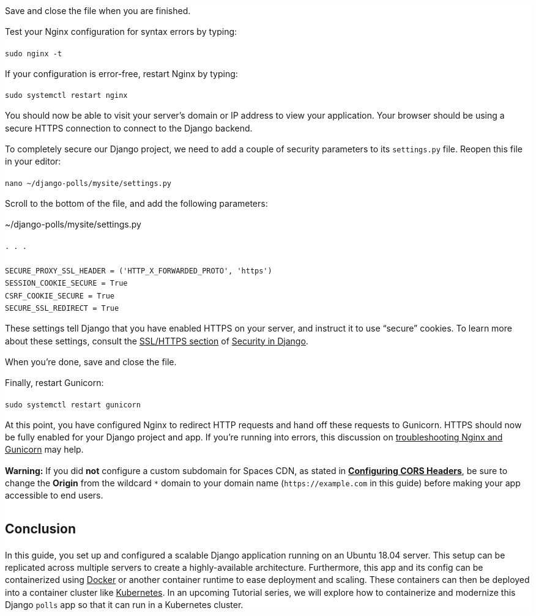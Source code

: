 Save and close the file when you are finished.

Test your Nginx configuration for syntax errors by typing:

    sudo nginx -t

If your configuration is error-free, restart Nginx by typing:

    sudo systemctl restart nginx

You should now be able to visit your server’s domain or IP address to view your application. Your browser should be using a secure HTTPS connection to connect to the Django backend.

To completely secure our Django project, we need to add a couple of security parameters to its `settings.py` file. Reopen this file in your editor:

    nano ~/django-polls/mysite/settings.py

Scroll to the bottom of the file, and add the following parameters:

~/django-polls/mysite/settings.py

    . . .
    
    SECURE_PROXY_SSL_HEADER = ('HTTP_X_FORWARDED_PROTO', 'https')
    SESSION_COOKIE_SECURE = True
    CSRF_COOKIE_SECURE = True
    SECURE_SSL_REDIRECT = True

These settings tell Django that you have enabled HTTPS on your server, and instruct it to use “secure” cookies. To learn more about these settings, consult the [SSL/HTTPS section](https://docs.djangoproject.com/en/2.1/topics/security/#ssl-https) of [Security in Django](https://docs.djangoproject.com/en/2.1/topics/security/#security-in-django).

When you’re done, save and close the file.

Finally, restart Gunicorn:

    sudo systemctl restart gunicorn

At this point, you have configured Nginx to redirect HTTP requests and hand off these requests to Gunicorn. HTTPS should now be fully enabled for your Django project and app. If you’re running into errors, this discussion on [troubleshooting Nginx and Gunicorn](how-to-set-up-django-with-postgres-nginx-and-gunicorn-on-ubuntu-18-04#troubleshooting-nginx-and-gunicorn) may help.

**Warning:** If you did **not** configure a custom subdomain for Spaces CDN, as stated in [**Configuring CORS Headers**](how-to-set-up-a-scalable-django-app-with-digitalocean-managed-databases-and-spaces#configuring-cors-headers), be sure to change the **Origin** from the wildcard `*` domain to your domain name (`https://example.com` in this guide) before making your app accessible to end users.

## Conclusion

In this guide, you set up and configured a scalable Django application running on an Ubuntu 18.04 server. This setup can be replicated across multiple servers to create a highly-available architecture. Furthermore, this app and its config can be containerized using [Docker](http://nginx.org/en/docs/http/configuring_https_servers.html) or another container runtime to ease deployment and scaling. These containers can then be deployed into a container cluster like [Kubernetes](https://kubernetes.io/). In an upcoming Tutorial series, we will explore how to containerize and modernize this Django `polls` app so that it can run in a Kubernetes cluster.

